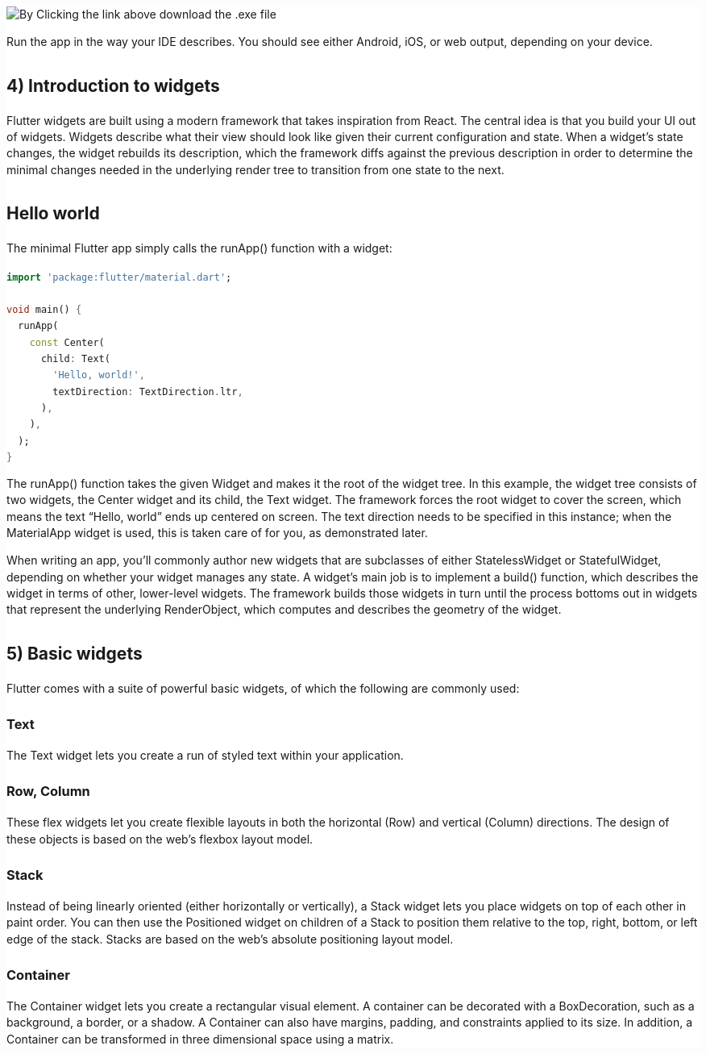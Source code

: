 ![By Clicking the link above download the .exe file](https://raw.githubusercontent.com/iMeriem/zero2hero/addFlutterdoc/docs/assets/img/flutter/Screenshot_2.png)

Run the app in the way your IDE describes. You should see either Android, iOS, or web output, depending on your device.<br/>

## 4) Introduction to widgets
Flutter widgets are built using a modern framework that takes inspiration from React. The central idea is that you build your UI out of widgets. Widgets describe what their view should look like given their current configuration and state. When a widget’s state changes, the widget rebuilds its description, which the framework diffs against the previous description in order to determine the minimal changes needed in the underlying render tree to transition from one state to the next. 

## Hello world
The minimal Flutter app simply calls the runApp() function with a widget:
```dart
import 'package:flutter/material.dart';

void main() {
  runApp(
    const Center(
      child: Text(
        'Hello, world!',
        textDirection: TextDirection.ltr,
      ),
    ),
  );
}
```
The runApp() function takes the given Widget and makes it the root of the widget tree. In this example, the widget tree consists of two widgets, the Center widget and its child, the Text widget. The framework forces the root widget to cover the screen, which means the text “Hello, world” ends up centered on screen. The text direction needs to be specified in this instance; when the MaterialApp widget is used, this is taken care of for you, as demonstrated later.

When writing an app, you’ll commonly author new widgets that are subclasses of either StatelessWidget or StatefulWidget, depending on whether your widget manages any state. A widget’s main job is to implement a build() function, which describes the widget in terms of other, lower-level widgets. The framework builds those widgets in turn until the process bottoms out in widgets that represent the underlying RenderObject, which computes and describes the geometry of the widget.

## 5) Basic widgets

Flutter comes with a suite of powerful basic widgets, of which the following are commonly used:

### Text
The Text widget lets you create a run of styled text within your application.
### Row, Column 
These flex widgets let you create flexible layouts in both the horizontal (Row) and vertical (Column) directions. The design of these objects is based on the web’s flexbox layout model.
### Stack 
Instead of being linearly oriented (either horizontally or vertically), a Stack widget lets you place widgets on top of each other in paint order. You can then use the Positioned widget on children of a Stack to position them relative to the top, right, bottom, or left edge of the stack. Stacks are based on the web’s absolute positioning layout model.
### Container 
The Container widget lets you create a rectangular visual element. A container can be decorated with a BoxDecoration, such as a background, a border, or a shadow. A Container can also have margins, padding, and constraints applied to its size. In addition, a Container can be transformed in three dimensional space using a matrix.

